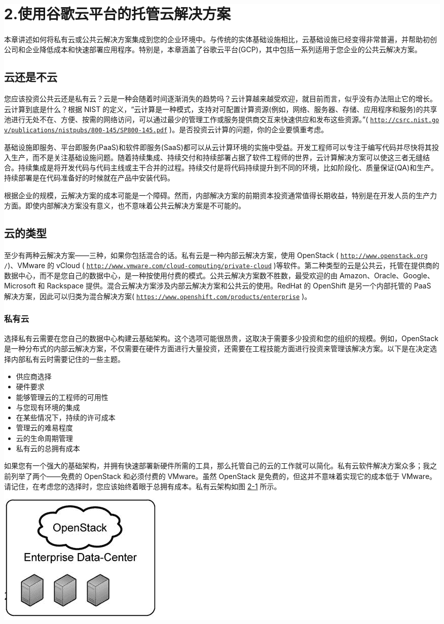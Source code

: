 # 2.使用谷歌云平台的托管云解决方案

本章讲述如何将私有云或公共云解决方案集成到您的企业环境中。与传统的实体基础设施相比，云基础设施已经变得非常普遍，并帮助初创公司和企业降低成本和快速部署应用程序。特别是，本章涵盖了谷歌云平台(GCP)，其中包括一系列适用于您企业的公共云解决方案。

## 云还是不云

您应该投资公共云还是私有云？云是一种会随着时间逐渐消失的趋势吗？云计算越来越受欢迎，就目前而言，似乎没有办法阻止它的增长。云计算到底是什么？根据 NIST 的定义，“云计算是一种模式，支持对可配置计算资源(例如，网络、服务器、存储、应用程序和服务)的共享池进行无处不在、方便、按需的网络访问，可以通过最少的管理工作或服务提供商交互来快速供应和发布这些资源。”( [`http://csrc.nist.gov/publications/nistpubs/800-145/SP800-145.pdf`](http://csrc.nist.gov/publications/nistpubs/800-145/SP800-145.pdf) )。是否投资云计算的问题，你的企业要慎重考虑。

基础设施即服务、平台即服务(PaaS)和软件即服务(SaaS)都可以从云计算环境的实施中受益。开发工程师可以专注于编写代码并尽快将其投入生产，而不是关注基础设施问题。随着持续集成、持续交付和持续部署占据了软件工程师的世界，云计算解决方案可以使这三者无缝结合。持续集成是将开发代码与代码主线或主干合并的过程。持续交付是将代码持续提升到不同的环境，比如阶段化、质量保证(QA)和生产。持续部署是在代码准备好的时候就在产品中安装代码。

根据企业的规模，云解决方案的成本可能是一个障碍。然而，内部解决方案的前期资本投资通常值得长期收益，特别是在开发人员的生产力方面。即使内部解决方案没有意义，也不意味着公共云解决方案是不可能的。

## 云的类型

至少有两种云解决方案——三种，如果你包括混合的话。私有云是一种内部云解决方案，使用 OpenStack ( [`http://www.openstack.org`](http://www.openstack.org/) `/`)、VMware 的 vCloud ( [`http://www.vmware.com/cloud-computing/private-cloud`](http://www.vmware.com/cloud-computing/private-cloud) )等软件。第二种类型的云是公共云，托管在提供商的数据中心，而不是您自己的数据中心，是一种按使用付费的模式。公共云解决方案数不胜数，最受欢迎的由 Amazon、Oracle、Google、Microsoft 和 Rackspace 提供。混合云解决方案涉及内部云解决方案和公共云的使用。RedHat 的 OpenShift 是另一个内部托管的 PaaS 解决方案，因此可以归类为混合解决方案( [`https://www.openshift.com/products/enterprise`](https://www.openshift.com/products/enterprise) )。

### 私有云

选择私有云需要在您自己的数据中心构建云基础架构。这个选项可能很昂贵，这取决于需要多少投资和您的组织的规模。例如，OpenStack 是一种分布式的内部云解决方案，不仅需要在硬件方面进行大量投资，还需要在工程技能方面进行投资来管理该解决方案。以下是在决定选择内部私有云时需要记住的一些主题。

*   供应商选择
*   硬件要求
*   能够管理云的工程师的可用性
*   与您现有环境的集成
*   在某些情况下，持续的许可成本
*   管理云的难易程度
*   云的生命周期管理
*   私有云的总拥有成本

如果您有一个强大的基础架构，并拥有快速部署新硬件所需的工具，那么托管自己的云的工作就可以简化。私有云软件解决方案众多；我之前列举了两个——免费的 OpenStack 和必须付费的 VMware。虽然 OpenStack 是免费的，但这并不意味着实现它的成本低于 VMware。请记住，在考虑您的选择时，您应该始终着眼于总拥有成本。私有云架构如图 [2-1](#Fig1) 所示。

![A978-1-4842-0511-2_2_Fig1_HTML.jpg](img/A978-1-4842-0511-2_2_Fig1_HTML.jpg)
